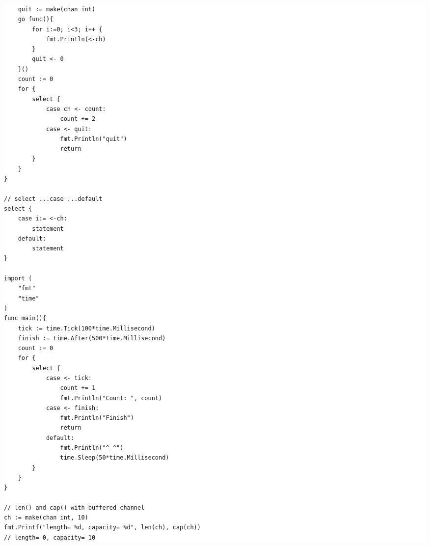 ```
    quit := make(chan int)
    go func(){
        for i:=0; i<3; i++ {
            fmt.Println(<-ch)
        }
        quit <- 0
    }()
    count := 0
    for {
        select {
            case ch <- count:
                count += 2
            case <- quit:
                fmt.Println("quit")
                return
        }
    }
}

// select ...case ...default
select {
    case i:= <-ch:
        statement
    default:
        statement
}

import (
    "fmt"
    "time"
)
func main(){
    tick := time.Tick(100*time.Millisecond)
    finish := time.After(500*time.Millisecond)
    count := 0
    for {
        select {
            case <- tick:
                count += 1
                fmt.Println("Count: ", count)
            case <- finish:
                fmt.Println("Finish")
                return
            default:
                fmt.Println("^_^")
                time.Sleep(50*time.Millisecond)
        }
    }
}

// len() and cap() with buffered channel
ch := make(chan int, 10)
fmt.Printf("length= %d, capacity= %d", len(ch), cap(ch)) 
// length= 0, capacity= 10
```
